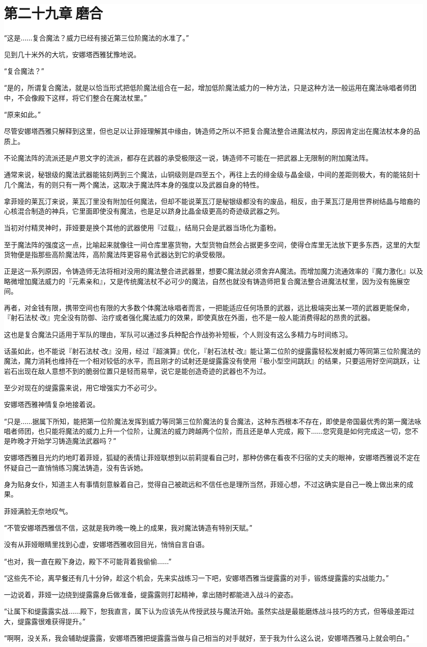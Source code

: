# 第二十九章 磨合

“这是……复合魔法？威力已经有接近第三位阶魔法的水准了。”

见到几十米外的大坑，安娜塔西雅犹豫地说。

“复合魔法？”

“是的，所谓复合魔法，就是以恰当形式把低阶魔法组合在一起，增加低阶魔法威力的一种方法，只是这种方法一般运用在魔法咏唱者师团中，不会像殿下这样，将它们整合在魔法杖里。”

“原来如此。”

尽管安娜塔西雅只解释到这里，但也足以让菲娅理解其中缘由，铸造师之所以不把复合魔法整合进魔法杖内，原因肯定出在魔法杖本身的品质上。

不论魔法阵的流派还是卢恩文字的流派，都存在武器的承受极限这一说，铸造师不可能在一把武器上无限制的附加魔法阵。

通常来说，秘银级的魔法武器能铭刻两到三个魔法，山铜级则是四至五个，再往上去的绯金级与晶金级，中间的差距则极大，有的能铭刻十几个魔法，有的则只有一两个魔法，这取决于魔法阵本身的强度以及武器自身的特性。

拿菲娅的莱瓦汀来说，莱瓦汀里没有附加任何魔法，但却不能说莱瓦汀是秘银级都没有的废品，相反，由于莱瓦汀是用世界树结晶与暗裔的心核混合制造的神兵，它里面即使没有魔法，也是足以跻身比晶金级更高的奇迹级武器之列。

当初对付精灵神时，菲娅要是换个其他的武器使用『过载』，结局只会是武器当场化为齑粉。

至于魔法阵的强度这一点，比喻起来就像往一间仓库里塞货物，大型货物自然会占据更多空间，使得仓库里无法放下更多东西，这里的大型货物便是指那些高阶魔法阵，高阶魔法阵更容易令武器达到它的承受极限。

正是这一系列原因，令铸造师无法将相对没用的魔法整合进武器里，想要C魔法就必须舍弃A魔法。而增加魔力流通效率的『魔力激化』以及略微增加魔法威力的『元素亲和』，又是传统魔法杖不必可少的魔法，自然也就没有铸造师把复合魔法整合进魔法杖里，因为没有施展空间。

再者，对金钱有限，携带空间也有限的大多数个体魔法咏唱者而言，一把能适应任何场景的武器，远比极端突出某一项的武器更能保命，『射石法杖·改』完全没有防御、治疗或者强化魔法威力的效果，即使真放在外面，也不是一般人能消费得起的昂贵的武器。

这也是复合魔法只适用于军队的理由，军队可以通过多兵种配合作战弥补短板，个人则没有这么多精力与时间练习。

话虽如此，也不能说『射石法杖·改』没用，经过『超演算』优化，『射石法杖·改』能让第二位阶的缇露露轻松发射威力等同第三位阶魔法的魔法，魔力消耗也维持在一个相对较低的水平，而且刚才的试射还是缇露露没有使用『极小型空间跳跃』的结果，只要运用好空间跳跃，让岩石出现在敌人意想不到的脆弱位置只是轻而易举，说它是能创造奇迹的武器也不为过。

至少对现在的缇露露来说，用它增强实力不必可少。

安娜塔西雅神情复杂地接着说。

“只是……据属下所知，能把第一位阶魔法发挥到威力等同第三位阶魔法的复合魔法，这种东西根本不存在，即使是帝国最优秀的第一魔法咏唱者师团，也只能将魔法的威力上升一个位阶，让魔法的威力跨越两个位阶，而且还是单人完成，殿下……您究竟是如何完成这一切，您不是昨晚才开始学习铸造魔法武器吗？”

安娜塔西雅目光灼灼地盯着菲娅，狐疑的表情让菲娅联想到以前莉提看自己时，那种仿佛在看夜不归宿的丈夫的眼神，安娜塔西雅说不定在怀疑自己一直悄悄练习魔法铸造，没有告诉她。

身为贴身女仆，知道主人有事情刻意躲着自己，觉得自己被疏远和不信任也是理所当然，菲娅心想，不过这确实是自己一晚上做出来的成果。

菲娅满脸无奈地叹气。

“不管安娜塔西雅信不信，这就是我昨晚一晚上的成果，我对魔法铸造有特别天赋。”

没有从菲娅眼睛里找到心虚，安娜塔西雅收回目光，悄悄自言自语。

“也对，我一直在殿下身边，殿下不可能背着我偷偷……”

“这些先不论，离早餐还有几十分钟，趁这个机会，先来实战练习一下吧，安娜塔西雅当缇露露的对手，锻炼缇露露的实战能力。”

一边说着，菲娅一边绕到缇露露身后做准备，缇露露则打起精神，拿出随时都能进入战斗的姿态。

“让属下和缇露露实战……殿下，恕我直言，属下认为应该先从传授武技与魔法开始。虽然实战是最能磨炼战斗技巧的方式，但等级差距过大，缇露露很难获得提升。”

“啊啊，没关系，我会辅助缇露露，安娜塔西雅把缇露露当做与自己相当的对手就好，至于我为什么这么说，安娜塔西雅马上就会明白。”
